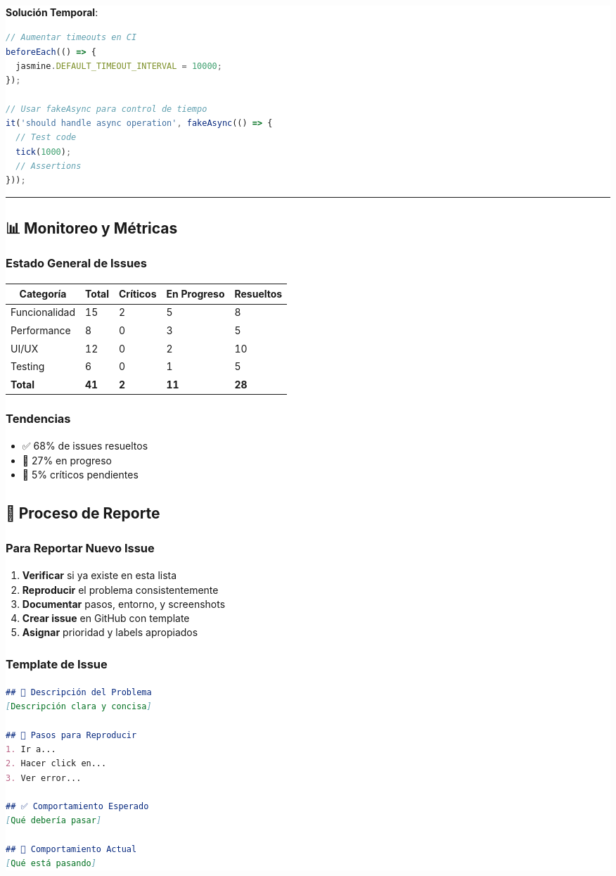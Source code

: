 **Solución Temporal**:
```typescript
// Aumentar timeouts en CI
beforeEach(() => {
  jasmine.DEFAULT_TIMEOUT_INTERVAL = 10000;
});

// Usar fakeAsync para control de tiempo
it('should handle async operation', fakeAsync(() => {
  // Test code
  tick(1000);
  // Assertions
}));
```

---

## 📊 Monitoreo y Métricas

### Estado General de Issues

| Categoría | Total | Críticos | En Progreso | Resueltos |
|-----------|-------|----------|-------------|-----------|
| Funcionalidad | 15 | 2 | 5 | 8 |
| Performance | 8 | 0 | 3 | 5 |
| UI/UX | 12 | 0 | 2 | 10 |
| Testing | 6 | 0 | 1 | 5 |
| **Total** | **41** | **2** | **11** | **28** |

### Tendencias
- ✅ 68% de issues resueltos
- 🔄 27% en progreso
- 🚨 5% críticos pendientes

## 🔄 Proceso de Reporte

### Para Reportar Nuevo Issue
1. **Verificar** si ya existe en esta lista
2. **Reproducir** el problema consistentemente
3. **Documentar** pasos, entorno, y screenshots
4. **Crear issue** en GitHub con template
5. **Asignar** prioridad y labels apropiados

### Template de Issue
```markdown
## 🐛 Descripción del Problema
[Descripción clara y concisa]

## 🔄 Pasos para Reproducir
1. Ir a...
2. Hacer click en...
3. Ver error...

## ✅ Comportamiento Esperado
[Qué debería pasar]

## 🚨 Comportamiento Actual
[Qué está pasando]

```